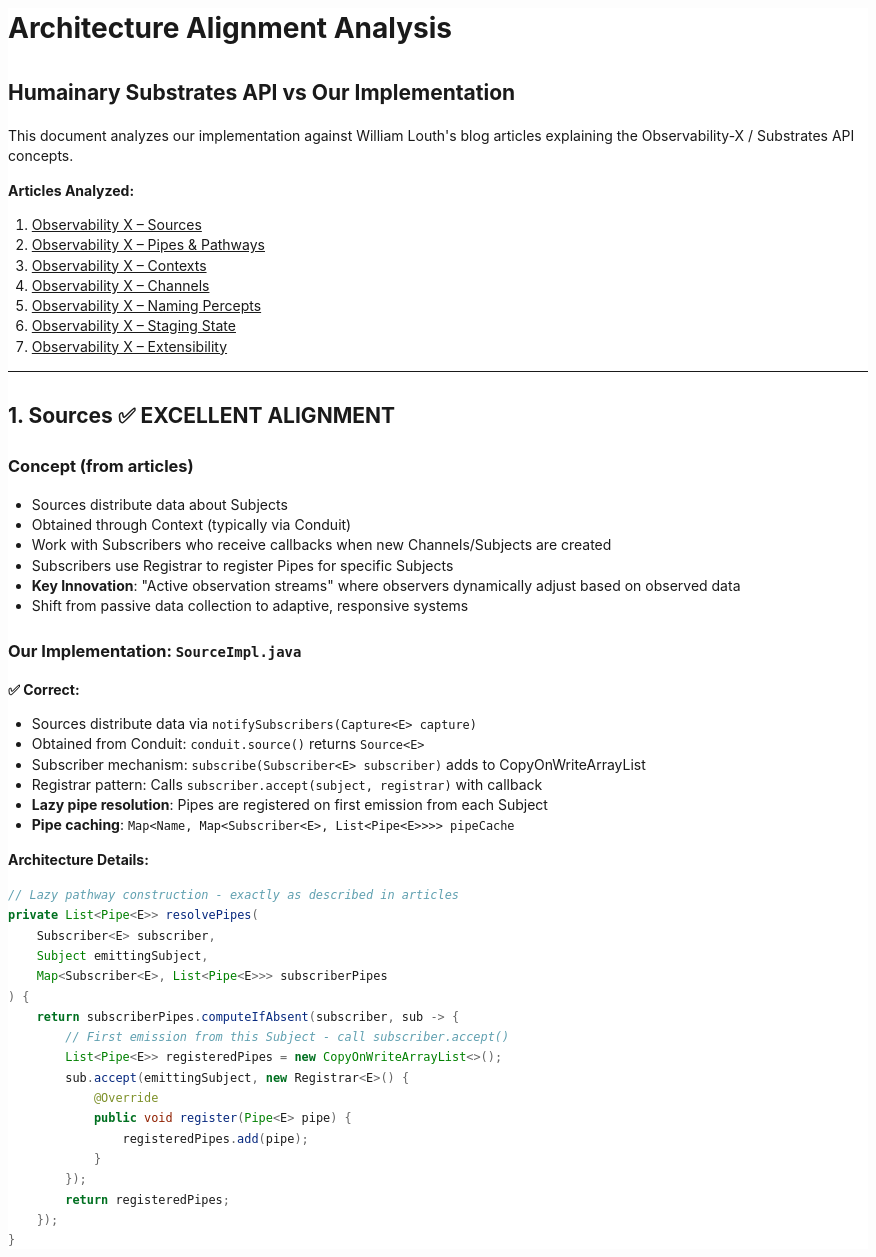 # Architecture Alignment Analysis
## Humainary Substrates API vs Our Implementation

This document analyzes our implementation against William Louth's blog articles explaining the Observability-X / Substrates API concepts.

**Articles Analyzed:**
1. [Observability X – Sources](https://humainary.io/blog/observability-x-sources/)
2. [Observability X – Pipes & Pathways](https://humainary.io/blog/observability-x-pipes-pathways/)
3. [Observability X – Contexts](https://humainary.io/blog/observability-x-contexts/)
4. [Observability X – Channels](https://humainary.io/blog/observability-x-channels/)
5. [Observability X – Naming Percepts](https://humainary.io/blog/observability-x-naming-percepts/)
6. [Observability X – Staging State](https://humainary.io/blog/observability-x-staging-state/)
7. [Observability X – Extensibility](https://humainary.io/blog/observability-x-extensibility/)

---

## 1. Sources ✅ EXCELLENT ALIGNMENT

### Concept (from articles)
- Sources distribute data about Subjects
- Obtained through Context (typically via Conduit)
- Work with Subscribers who receive callbacks when new Channels/Subjects are created
- Subscribers use Registrar to register Pipes for specific Subjects
- **Key Innovation**: "Active observation streams" where observers dynamically adjust based on observed data
- Shift from passive data collection to adaptive, responsive systems

### Our Implementation: `SourceImpl.java`

**✅ Correct:**
- Sources distribute data via `notifySubscribers(Capture<E> capture)`
- Obtained from Conduit: `conduit.source()` returns `Source<E>`
- Subscriber mechanism: `subscribe(Subscriber<E> subscriber)` adds to CopyOnWriteArrayList
- Registrar pattern: Calls `subscriber.accept(subject, registrar)` with callback
- **Lazy pipe resolution**: Pipes are registered on first emission from each Subject
- **Pipe caching**: `Map<Name, Map<Subscriber<E>, List<Pipe<E>>>> pipeCache`

**Architecture Details:**
```java
// Lazy pathway construction - exactly as described in articles
private List<Pipe<E>> resolvePipes(
    Subscriber<E> subscriber,
    Subject emittingSubject,
    Map<Subscriber<E>, List<Pipe<E>>> subscriberPipes
) {
    return subscriberPipes.computeIfAbsent(subscriber, sub -> {
        // First emission from this Subject - call subscriber.accept()
        List<Pipe<E>> registeredPipes = new CopyOnWriteArrayList<>();
        sub.accept(emittingSubject, new Registrar<E>() {
            @Override
            public void register(Pipe<E> pipe) {
                registeredPipes.add(pipe);
            }
        });
        return registeredPipes;
    });
}
```
